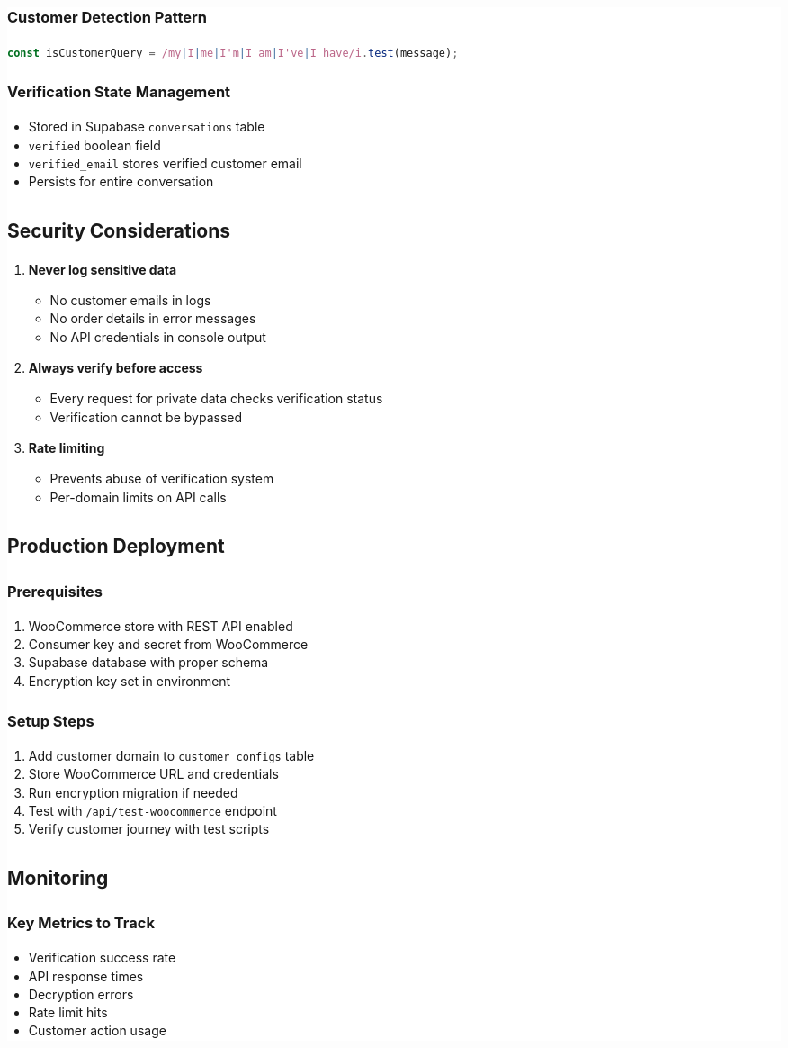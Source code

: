 ### Customer Detection Pattern
```typescript
const isCustomerQuery = /my|I|me|I'm|I am|I've|I have/i.test(message);
```

### Verification State Management
- Stored in Supabase `conversations` table
- `verified` boolean field
- `verified_email` stores verified customer email
- Persists for entire conversation

## Security Considerations

1. **Never log sensitive data**
   - No customer emails in logs
   - No order details in error messages
   - No API credentials in console output

2. **Always verify before access**
   - Every request for private data checks verification status
   - Verification cannot be bypassed

3. **Rate limiting**
   - Prevents abuse of verification system
   - Per-domain limits on API calls

## Production Deployment

### Prerequisites
1. WooCommerce store with REST API enabled
2. Consumer key and secret from WooCommerce
3. Supabase database with proper schema
4. Encryption key set in environment

### Setup Steps
1. Add customer domain to `customer_configs` table
2. Store WooCommerce URL and credentials
3. Run encryption migration if needed
4. Test with `/api/test-woocommerce` endpoint
5. Verify customer journey with test scripts

## Monitoring

### Key Metrics to Track
- Verification success rate
- API response times
- Decryption errors
- Rate limit hits
- Customer action usage
